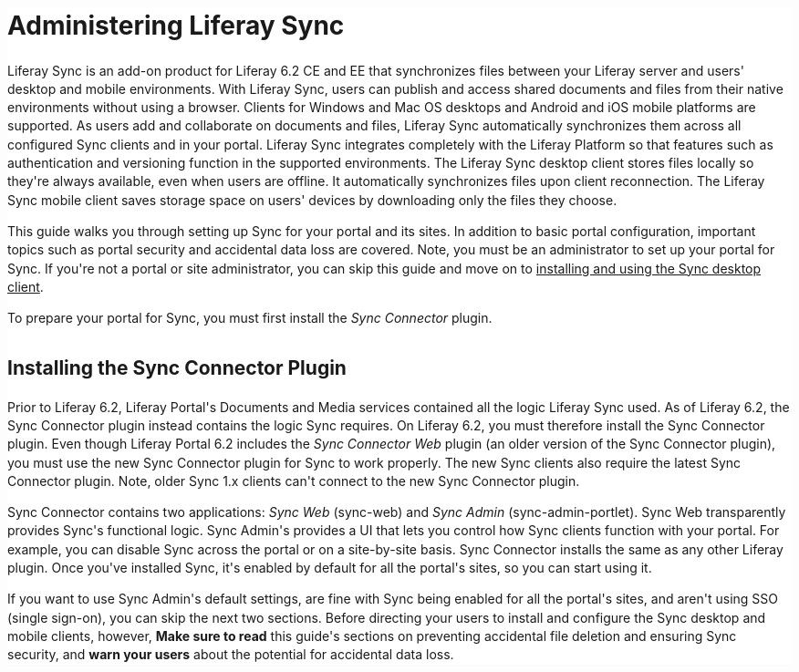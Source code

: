 # Administering Liferay Sync [](id=administering-liferay-sync)

Liferay Sync is an add-on product for Liferay 6.2 CE and EE that synchronizes
files between your Liferay server and users' desktop and mobile environments.
With Liferay Sync, users can publish and access shared documents and files from
their native environments without using a browser. Clients for Windows and Mac
OS desktops and Android and iOS mobile platforms are supported. As users add and
collaborate on documents and files, Liferay Sync automatically synchronizes them
across all configured Sync clients and in your portal. Liferay Sync integrates
completely with the Liferay Platform so that features such as authentication and
versioning function in the supported environments. The Liferay Sync desktop
client stores files locally so they're always available, even when users are
offline. It automatically synchronizes files upon client reconnection. The
Liferay Sync mobile client saves storage space on users' devices by downloading
only the files they choose. 

This guide walks you through setting up Sync for your portal and its sites. In
addition to basic portal configuration, important topics such as portal security
and accidental data loss are covered. Note, you must be an administrator to set
up your portal for Sync. If you're not a portal or site administrator, you can
skip this guide and move on to
[installing and using the Sync desktop client](/discover/portal/-/knowledge_base/6-2/using-liferay-sync-on-your-desktop). 

To prepare your portal for Sync, you must first install the *Sync Connector* 
plugin. 

## Installing the Sync Connector Plugin [](id=installing-the-sync-connector-plugin)

Prior to Liferay 6.2, Liferay Portal's Documents and Media services contained
all the logic Liferay Sync used. As of Liferay 6.2, the Sync Connector plugin
instead contains the logic Sync requires. On Liferay 6.2, you must therefore
install the Sync Connector plugin. Even though Liferay Portal 6.2 includes the
*Sync Connector Web* plugin (an older version of the Sync Connector plugin), you
must use the new Sync Connector plugin for Sync to work properly. The new Sync
clients also require the latest Sync Connector plugin. Note, older Sync 1.x
clients can't connect to the new Sync Connector plugin. 

Sync Connector contains two applications: *Sync Web* (sync-web) and *Sync Admin*
(sync-admin-portlet). Sync Web transparently provides Sync's functional logic.
Sync Admin's provides a UI that lets you control how Sync clients function with
your portal. For example, you can disable Sync across the portal or on a
site-by-site basis. Sync Connector installs the same as any other Liferay
plugin. Once you've installed Sync, it's enabled by default for all the portal's
sites, so you can start using it. 

If you want to use Sync Admin's default settings, are fine with Sync being 
enabled for all the portal's sites, and aren't using SSO (single sign-on), you 
can skip the next two sections. Before directing your users to install and 
configure the Sync desktop and mobile clients, however, **Make sure to read** 
this guide's sections on preventing accidental file deletion and ensuring Sync 
security, and **warn your users** about the potential for accidental data loss. 
